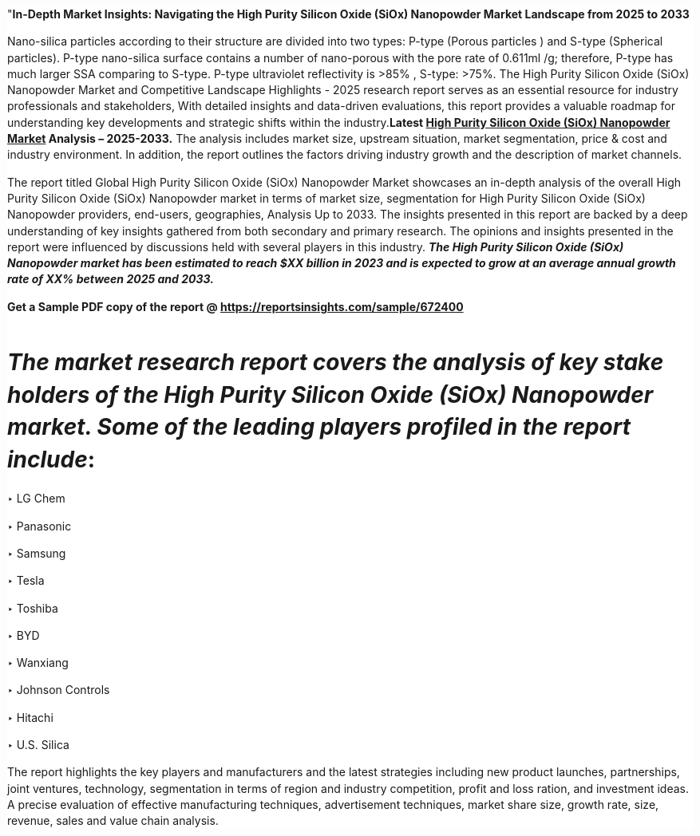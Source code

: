 "<strong>In-Depth Market Insights: Navigating the High Purity Silicon Oxide (SiOx) Nanopowder Market Landscape from 2025 to 2033</strong></p>

Nano-silica particles according to their structure are divided into two types: P-type (Porous particles ) and S-type (Spherical particles). P-type nano-silica surface contains a number of nano-porous with the pore rate of 0.611ml /g; therefore, P-type has much larger SSA comparing to S-type. P-type ultraviolet reflectivity is >85% , S-type: >75%. The High Purity Silicon Oxide (SiOx) Nanopowder Market and Competitive Landscape Highlights - 2025 research report serves as an essential resource for industry professionals and stakeholders, With detailed insights and data-driven evaluations, this report provides a valuable roadmap for understanding key developments and strategic shifts within the industry.<strong>Latest <a href=https://www.reportsinsights.com/sample/672400>High Purity Silicon Oxide (SiOx) Nanopowder Market</a> Analysis – 2025-2033.</strong>  The analysis includes market size, upstream situation, market segmentation, price & cost and industry environment. In addition, the report outlines the factors driving industry growth and the description of market channels.

The report titled Global High Purity Silicon Oxide (SiOx) Nanopowder Market showcases an in-depth analysis of the overall High Purity Silicon Oxide (SiOx) Nanopowder market in terms of market size, segmentation for High Purity Silicon Oxide (SiOx) Nanopowder providers, end-users, geographies, Analysis Up to 2033. The insights presented in this report are backed by a deep understanding of key insights gathered from both secondary and primary research. The opinions and insights presented in the report were influenced by discussions held with several players in this industry. <strong><em>The High Purity Silicon Oxide (SiOx) Nanopowder market has been estimated to reach $XX billion in 2023 and is expected to grow at an average annual growth rate of XX% between 2025 and 2033.</em></strong>

<strong>Get a Sample PDF copy of the report @ <a href=https://reportsinsights.com/sample/672400>https://reportsinsights.com/sample/672400</a></strong>

# <strong><em>The market research report covers the analysis of key stake holders of the High Purity Silicon Oxide (SiOx) Nanopowder market. Some of the leading players profiled in the report include</em></strong>: 

‣ LG Chem

‣ Panasonic

‣ Samsung

‣ Tesla

‣ Toshiba

‣ BYD

‣ Wanxiang

‣ Johnson Controls

‣ Hitachi

‣ U.S. Silica

The report highlights the key players and manufacturers and the latest strategies including new product launches, partnerships, joint ventures, technology, segmentation in terms of region and industry competition, profit and loss ration, and investment ideas. A precise evaluation of effective manufacturing techniques, advertisement techniques, market share size, growth rate, size, revenue, sales and value chain analysis.

